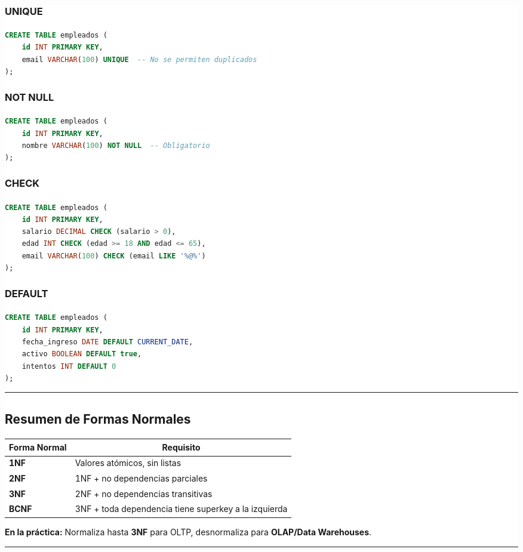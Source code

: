 ### UNIQUE
```sql
CREATE TABLE empleados (
    id INT PRIMARY KEY,
    email VARCHAR(100) UNIQUE  -- No se permiten duplicados
);
```

### NOT NULL
```sql
CREATE TABLE empleados (
    id INT PRIMARY KEY,
    nombre VARCHAR(100) NOT NULL  -- Obligatorio
);
```

### CHECK
```sql
CREATE TABLE empleados (
    id INT PRIMARY KEY,
    salario DECIMAL CHECK (salario > 0),
    edad INT CHECK (edad >= 18 AND edad <= 65),
    email VARCHAR(100) CHECK (email LIKE '%@%')
);
```

### DEFAULT
```sql
CREATE TABLE empleados (
    id INT PRIMARY KEY,
    fecha_ingreso DATE DEFAULT CURRENT_DATE,
    activo BOOLEAN DEFAULT true,
    intentos INT DEFAULT 0
);
```

---

## Resumen de Formas Normales

| Forma Normal | Requisito |
|--------------|-----------|
| **1NF** | Valores atómicos, sin listas |
| **2NF** | 1NF + no dependencias parciales |
| **3NF** | 2NF + no dependencias transitivas |
| **BCNF** | 3NF + toda dependencia tiene superkey a la izquierda |

**En la práctica:** Normaliza hasta **3NF** para OLTP, desnormaliza para **OLAP/Data Warehouses**.

---
